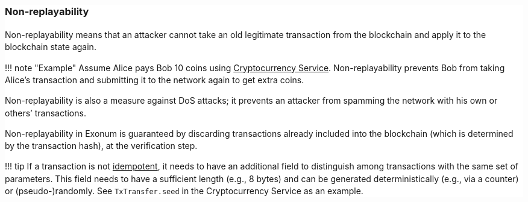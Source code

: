 ### Non-replayability

Non-replayability means that an attacker cannot take an old legitimate
transaction from the blockchain and apply it to the blockchain state again.

!!! note "Example"
    Assume Alice pays Bob 10 coins using
    [Cryptocurrency Service][cryptocurrency].
    Non-replayability prevents Bob from taking Alice’s transaction and
    submitting it to the network again to get extra coins.

Non-replayability is
also a measure against DoS attacks; it prevents an attacker from spamming the
network with his own or others’ transactions.

Non-replayability in Exonum is guaranteed by discarding transactions already
included into the blockchain (which is determined by the transaction hash),
at the verification step.

!!! tip
    If a transaction is not [idempotent][wiki:idempotent], it needs to have
    an additional field to distinguish among transactions with the same
    set of parameters. This field needs to have a sufficient length
    (e.g., 8 bytes) and can be generated deterministically (e.g., via a
    counter) or (pseudo-)randomly. See `TxTransfer.seed` in the Cryptocurrency
    Service as an example.

[wiki:acid]: https://en.wikipedia.org/wiki/ACID
[wiki:order]: https://en.wikipedia.org/wiki/Total_order
[wiki:pki]: https://en.wikipedia.org/wiki/Public_key_infrastructure
[wiki:idempotent]: https://en.wikipedia.org/wiki/Idempotence
[cryptocurrency]: https://github.com/exonum/exonum/blob/master/examples/cryptocurrency
[core-tx]: https://github.com/exonum/exonum/blob/master/exonum/src/blockchain/service.rs
[rust-trait]: https://doc.rust-lang.org/book/first-edition/traits.html
[mdn:safe-int]: https://developer.mozilla.org/en-US/docs/Web/JavaScript/Reference/Global_Objects/Number/isSafeInteger
[wiki:currying]: https://en.wikipedia.org/wiki/Currying
[rust-result]: https://doc.rust-lang.org/book/first-edition/error-handling.html
[execute-demo]: https://github.com/exonum/exonum/blob/master/examples/cryptocurrency-advanced/backend/src/transactions.rs
